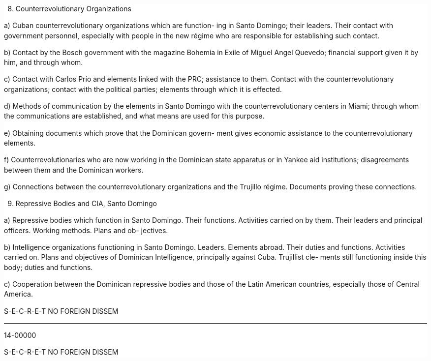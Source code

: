 8. Counterrevolutionary Organizations

a) Cuban counterrevolutionary organizations which are function-
ing in Santo Domingo; their leaders. Their contact with
government personnel, especially with people in the new
régime who are responsible for establishing such contact.

b) Contact by the Bosch government with the magazine Bohemia
in Exile of Miguel Angel Quevedo; financial support given
it by him, and through whom.

c) Contact with Carlos Prío and elements linked with the PRC;
assistance to them. Contact with the counterrevolutionary
organizations; contact with the political parties; elements
through which it is effected.

d) Methods of communication by the elements in Santo Domingo
with the counterrevolutionary centers in Miami; through
whom the communications are established, and what means are
used for this purpose.

e) Obtaining documents which prove that the Dominican govern-
ment gives economic assistance to the counterrevolutionary
elements.

f) Counterrevolutionaries who are now working in the Dominican
state apparatus or in Yankee aid institutions; disagreements
between them and the Dominican workers.

g) Connections between the counterrevolutionary organizations
and the Trujillo régime. Documents proving these connections.

9. Repressive Bodies and CIA, Santo Domingo

a) Repressive bodies which function in Santo Domingo. Their
functions. Activities carried on by them. Their leaders
and principal officers. Working methods. Plans and ob-
jectives.

b) Intelligence organizations functioning in Santo Domingo.
Leaders. Elements abroad. Their duties and functions.
Activities carried on. Plans and objectives of Dominican
Intelligence, principally against Cuba. Trujillist cle-
ments still functioning inside this body; duties and
functions.

c) Cooperation between the Dominican repressive bodies and
those of the Latin American countries, especially those
of Central America.

S-E-C-R-E-T
NO FOREIGN DISSEM

---

14-00000

S-E-C-R-E-T
NO FOREIGN DISSEM
